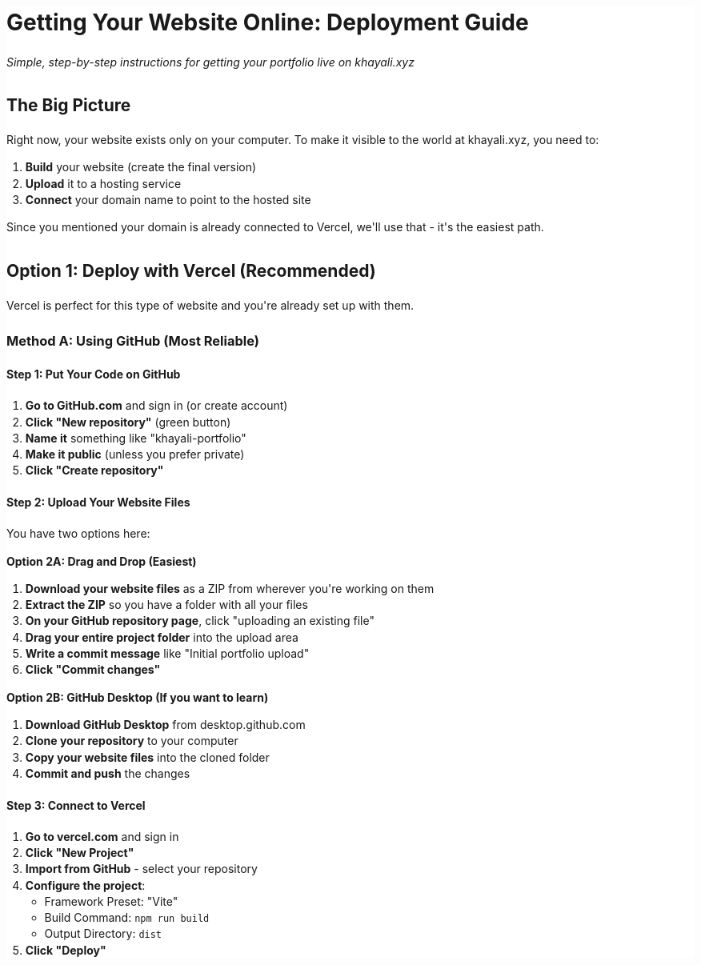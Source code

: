# Getting Your Website Online: Deployment Guide

*Simple, step-by-step instructions for getting your portfolio live on khayali.xyz*

## The Big Picture

Right now, your website exists only on your computer. To make it visible to the world at khayali.xyz, you need to:
1. **Build** your website (create the final version)
2. **Upload** it to a hosting service
3. **Connect** your domain name to point to the hosted site

Since you mentioned your domain is already connected to Vercel, we'll use that - it's the easiest path.

## Option 1: Deploy with Vercel (Recommended)

Vercel is perfect for this type of website and you're already set up with them.

### Method A: Using GitHub (Most Reliable)

#### Step 1: Put Your Code on GitHub
1. **Go to GitHub.com** and sign in (or create account)
2. **Click "New repository"** (green button)
3. **Name it** something like "khayali-portfolio"
4. **Make it public** (unless you prefer private)
5. **Click "Create repository"**

#### Step 2: Upload Your Website Files
You have two options here:

**Option 2A: Drag and Drop (Easiest)**
1. **Download your website files** as a ZIP from wherever you're working on them
2. **Extract the ZIP** so you have a folder with all your files
3. **On your GitHub repository page**, click "uploading an existing file"
4. **Drag your entire project folder** into the upload area
5. **Write a commit message** like "Initial portfolio upload"
6. **Click "Commit changes"**

**Option 2B: GitHub Desktop (If you want to learn)**
1. **Download GitHub Desktop** from desktop.github.com
2. **Clone your repository** to your computer
3. **Copy your website files** into the cloned folder
4. **Commit and push** the changes

#### Step 3: Connect to Vercel
1. **Go to vercel.com** and sign in
2. **Click "New Project"**
3. **Import from GitHub** - select your repository
4. **Configure the project**:
   - Framework Preset: "Vite"
   - Build Command: `npm run build`
   - Output Directory: `dist`
5. **Click "Deploy"**
